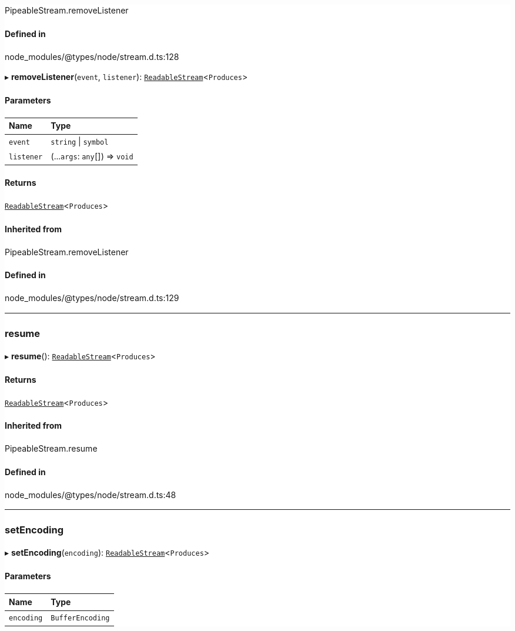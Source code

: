 PipeableStream.removeListener

#### Defined in

node_modules/@types/node/stream.d.ts:128

▸ **removeListener**(`event`, `listener`): [`ReadableStream`](readablestream.md)<`Produces`\>

#### Parameters

| Name | Type |
| :------ | :------ |
| `event` | `string` \| `symbol` |
| `listener` | (...`args`: `any`[]) => `void` |

#### Returns

[`ReadableStream`](readablestream.md)<`Produces`\>

#### Inherited from

PipeableStream.removeListener

#### Defined in

node_modules/@types/node/stream.d.ts:129

___

### resume

▸ **resume**(): [`ReadableStream`](readablestream.md)<`Produces`\>

#### Returns

[`ReadableStream`](readablestream.md)<`Produces`\>

#### Inherited from

PipeableStream.resume

#### Defined in

node_modules/@types/node/stream.d.ts:48

___

### setEncoding

▸ **setEncoding**(`encoding`): [`ReadableStream`](readablestream.md)<`Produces`\>

#### Parameters

| Name | Type |
| :------ | :------ |
| `encoding` | `BufferEncoding` |
